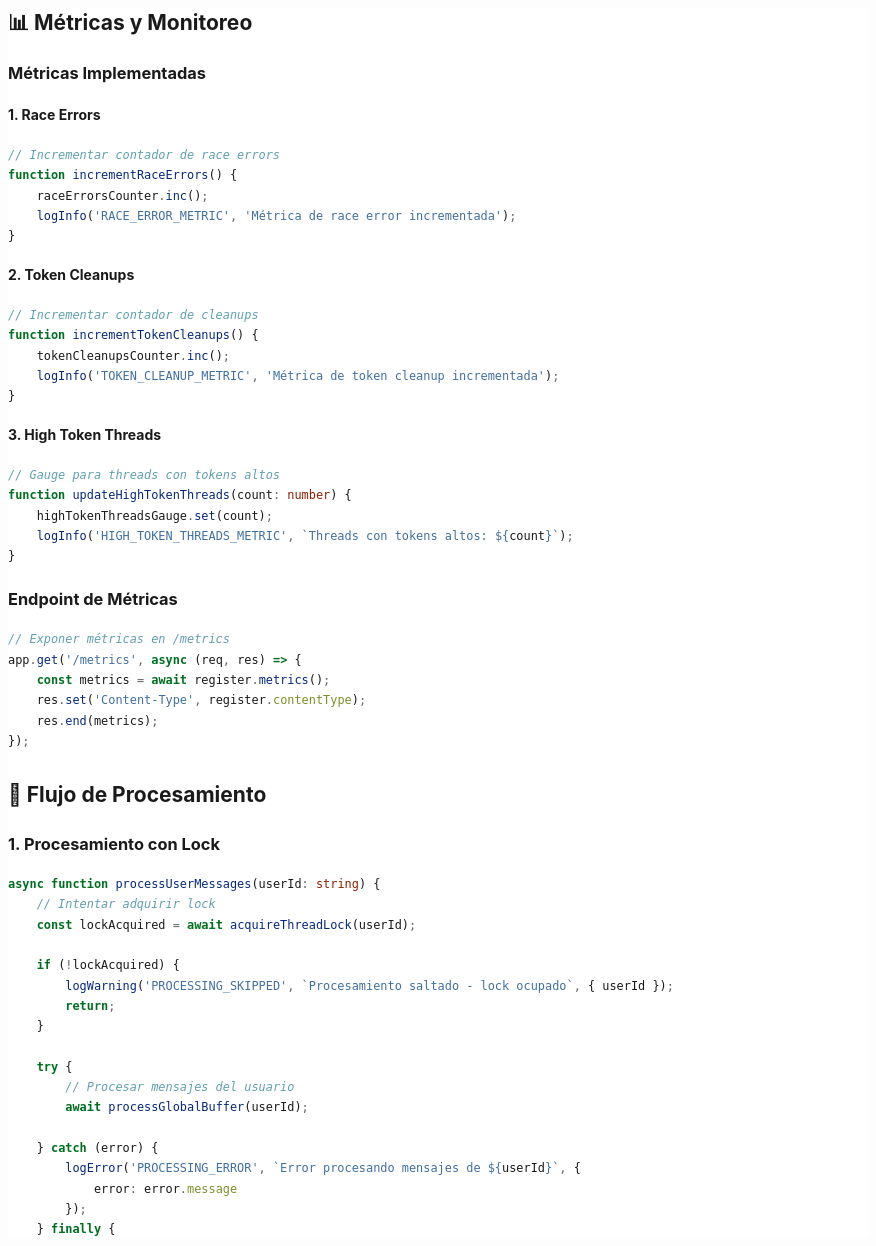 ## 📊 Métricas y Monitoreo

### **Métricas Implementadas**

#### **1. Race Errors**
```typescript
// Incrementar contador de race errors
function incrementRaceErrors() {
    raceErrorsCounter.inc();
    logInfo('RACE_ERROR_METRIC', 'Métrica de race error incrementada');
}
```

#### **2. Token Cleanups**
```typescript
// Incrementar contador de cleanups
function incrementTokenCleanups() {
    tokenCleanupsCounter.inc();
    logInfo('TOKEN_CLEANUP_METRIC', 'Métrica de token cleanup incrementada');
}
```

#### **3. High Token Threads**
```typescript
// Gauge para threads con tokens altos
function updateHighTokenThreads(count: number) {
    highTokenThreadsGauge.set(count);
    logInfo('HIGH_TOKEN_THREADS_METRIC', `Threads con tokens altos: ${count}`);
}
```

### **Endpoint de Métricas**
```typescript
// Exponer métricas en /metrics
app.get('/metrics', async (req, res) => {
    const metrics = await register.metrics();
    res.set('Content-Type', register.contentType);
    res.end(metrics);
});
```

## 🔄 Flujo de Procesamiento

### **1. Procesamiento con Lock**
```typescript
async function processUserMessages(userId: string) {
    // Intentar adquirir lock
    const lockAcquired = await acquireThreadLock(userId);
    
    if (!lockAcquired) {
        logWarning('PROCESSING_SKIPPED', `Procesamiento saltado - lock ocupado`, { userId });
        return;
    }
    
    try {
        // Procesar mensajes del usuario
        await processGlobalBuffer(userId);
        
    } catch (error) {
        logError('PROCESSING_ERROR', `Error procesando mensajes de ${userId}`, {
            error: error.message
        });
    } finally {
```